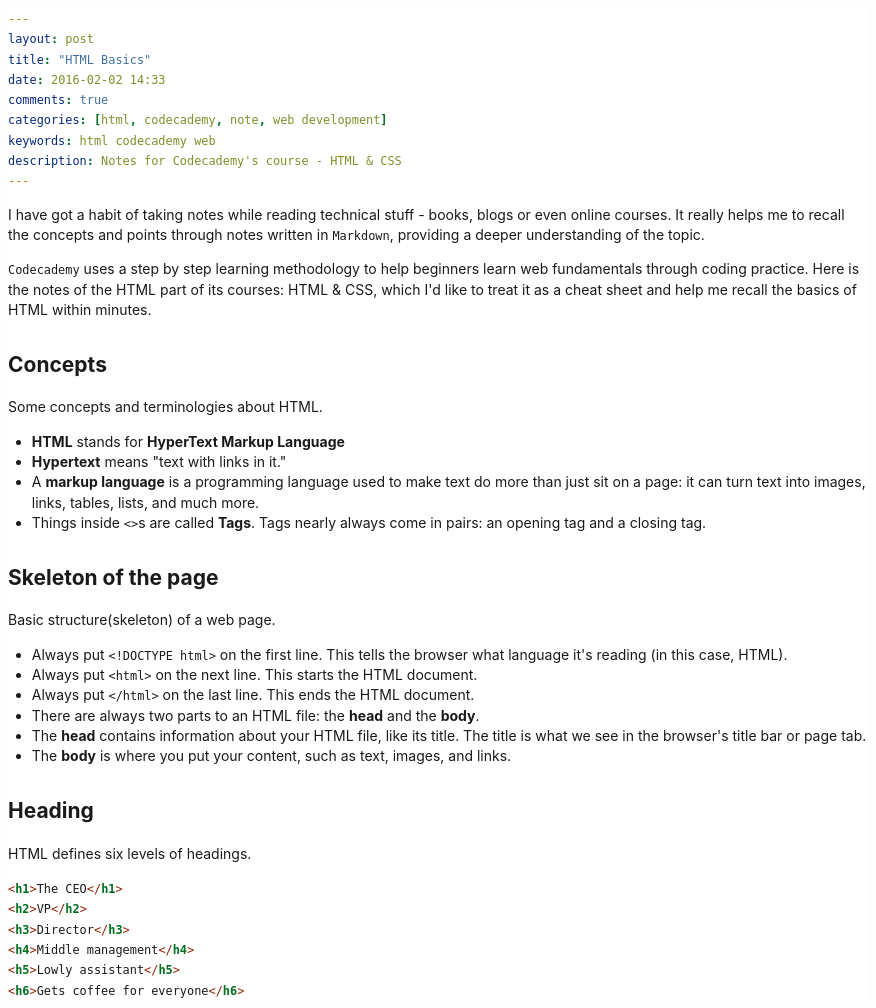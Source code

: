 ```yaml
---
layout: post
title: "HTML Basics"
date: 2016-02-02 14:33
comments: true
categories: [html, codecademy, note, web development]
keywords: html codecademy web
description: Notes for Codecademy's course - HTML & CSS
---
```


I have got a habit of taking notes while reading technical stuff - books, blogs or even online courses. It really helps me to recall the concepts and points through notes written in `Markdown`, providing a deeper understanding of the topic.

`Codecademy` uses a step by step learning methodology to help beginners learn web fundamentals through coding practice. Here is the notes of the HTML part of its courses: HTML & CSS, which I'd like to treat it as a cheat sheet and help me recall the basics of HTML within minutes.

## Concepts

Some concepts and terminologies about HTML.

- **HTML** stands for **HyperText Markup Language**
- **Hypertext** means "text with links in it."
- A **markup language** is a programming language used to make text do more than just sit on a page: it can turn text into images, links, tables, lists, and much more.
- Things inside `<>`s are called **Tags**. Tags nearly always come in pairs: an opening tag and a closing tag.

## Skeleton of the page

Basic structure(skeleton) of a web page.

- Always put `<!DOCTYPE html>` on the first line. This tells the browser what language it's reading (in this case, HTML).
- Always put `<html>` on the next line. This starts the HTML document.
- Always put `</html>` on the last line. This ends the HTML document.
- There are always two parts to an HTML file: the **head** and the **body**.
- The **head** contains information about your HTML file, like its title. The title is what we see in the browser's title bar or page tab.
- The **body** is where you put your content, such as text, images, and links.

## Heading

HTML defines six levels of headings.

``` html
<h1>The CEO</h1>
<h2>VP</h2>
<h3>Director</h3>
<h4>Middle management</h4>
<h5>Lowly assistant</h5>
<h6>Gets coffee for everyone</h6>
```
